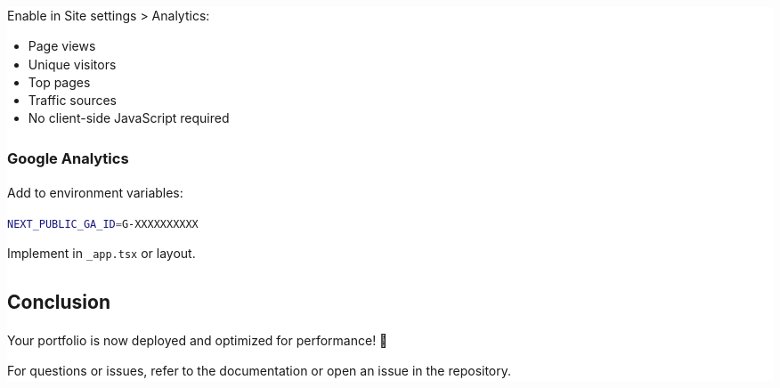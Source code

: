 Enable in Site settings > Analytics:

- Page views
- Unique visitors
- Top pages
- Traffic sources
- No client-side JavaScript required

### Google Analytics

Add to environment variables:

```bash
NEXT_PUBLIC_GA_ID=G-XXXXXXXXXX
```

Implement in `_app.tsx` or layout.

## Conclusion

Your portfolio is now deployed and optimized for performance! 🚀

For questions or issues, refer to the documentation or open an issue in the repository.
